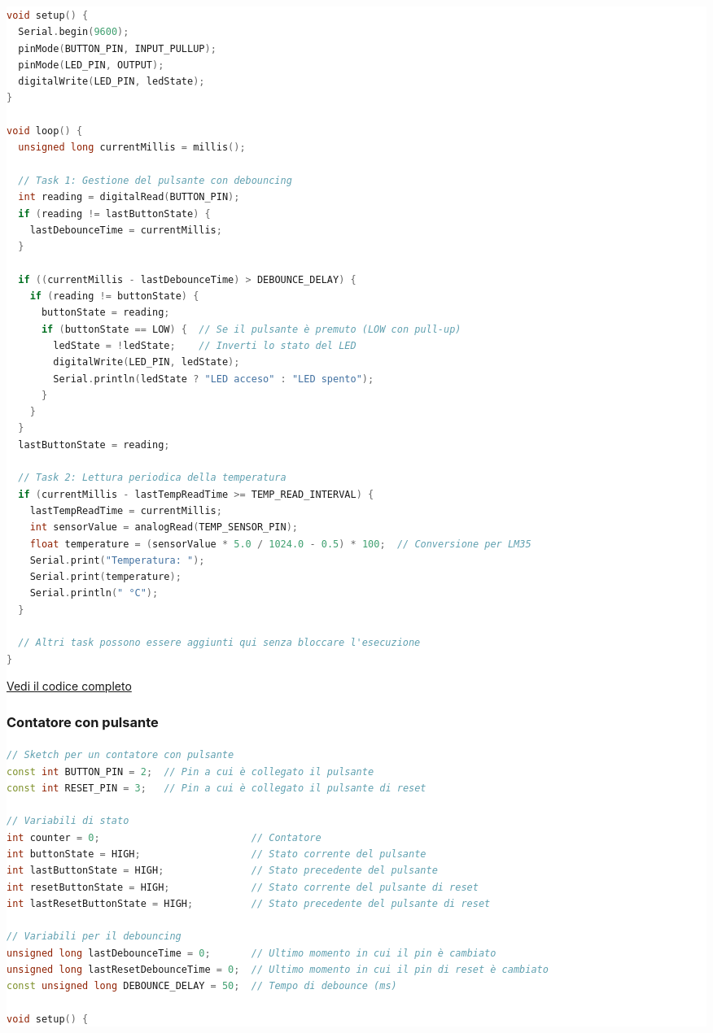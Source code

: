 ```cpp
void setup() {
  Serial.begin(9600);
  pinMode(BUTTON_PIN, INPUT_PULLUP);
  pinMode(LED_PIN, OUTPUT);
  digitalWrite(LED_PIN, ledState);
}

void loop() {
  unsigned long currentMillis = millis();
  
  // Task 1: Gestione del pulsante con debouncing
  int reading = digitalRead(BUTTON_PIN);
  if (reading != lastButtonState) {
    lastDebounceTime = currentMillis;
  }
  
  if ((currentMillis - lastDebounceTime) > DEBOUNCE_DELAY) {
    if (reading != buttonState) {
      buttonState = reading;
      if (buttonState == LOW) {  // Se il pulsante è premuto (LOW con pull-up)
        ledState = !ledState;    // Inverti lo stato del LED
        digitalWrite(LED_PIN, ledState);
        Serial.println(ledState ? "LED acceso" : "LED spento");
      }
    }
  }
  lastButtonState = reading;
  
  // Task 2: Lettura periodica della temperatura
  if (currentMillis - lastTempReadTime >= TEMP_READ_INTERVAL) {
    lastTempReadTime = currentMillis;
    int sensorValue = analogRead(TEMP_SENSOR_PIN);
    float temperature = (sensorValue * 5.0 / 1024.0 - 0.5) * 100;  // Conversione per LM35
    Serial.print("Temperatura: ");
    Serial.print(temperature);
    Serial.println(" °C");
  }
  
  // Altri task possono essere aggiunti qui senza bloccare l'esecuzione
}
```
[Vedi il codice completo](Pulsanti_05_non_bloccante.ino)

### Contatore con pulsante

```cpp
// Sketch per un contatore con pulsante
const int BUTTON_PIN = 2;  // Pin a cui è collegato il pulsante
const int RESET_PIN = 3;   // Pin a cui è collegato il pulsante di reset

// Variabili di stato
int counter = 0;                          // Contatore
int buttonState = HIGH;                   // Stato corrente del pulsante
int lastButtonState = HIGH;               // Stato precedente del pulsante
int resetButtonState = HIGH;              // Stato corrente del pulsante di reset
int lastResetButtonState = HIGH;          // Stato precedente del pulsante di reset

// Variabili per il debouncing
unsigned long lastDebounceTime = 0;       // Ultimo momento in cui il pin è cambiato
unsigned long lastResetDebounceTime = 0;  // Ultimo momento in cui il pin di reset è cambiato
const unsigned long DEBOUNCE_DELAY = 50;  // Tempo di debounce (ms)

void setup() {
```